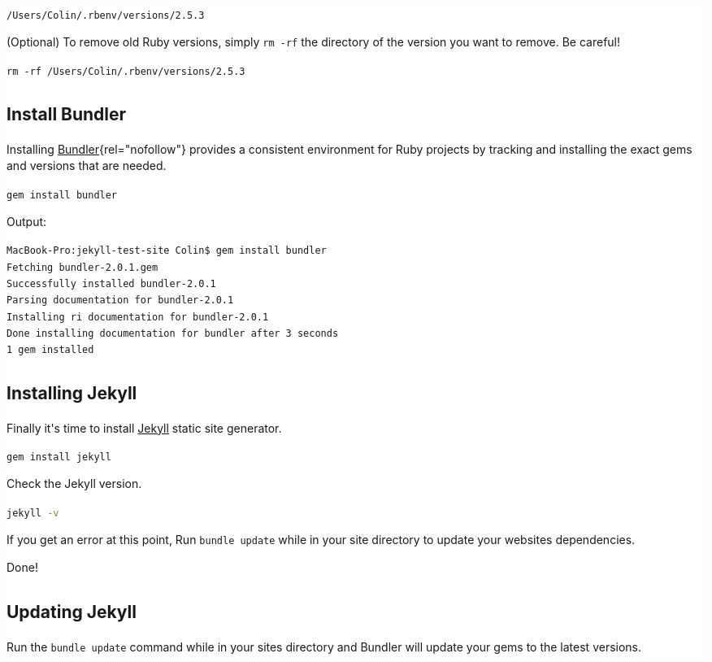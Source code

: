 ```
/Users/Colin/.rbenv/versions/2.5.3
```

(Optional) To remove old Ruby versions, simply `rm -rf` the directory of the version you want to remove. Be careful!

```
rm -rf /Users/Colin/.rbenv/versions/2.5.3
```

## Install Bundler

Installing [Bundler](https://bundler.io){rel="nofollow"} provides a consistent environment for Ruby projects by tracking and installing the exact gems and versions that are needed.

```sh
gem install bundler
```

Output:

```
MacBook-Pro:jekyll-test-site Colin$ gem install bundler
Fetching bundler-2.0.1.gem
Successfully installed bundler-2.0.1
Parsing documentation for bundler-2.0.1
Installing ri documentation for bundler-2.0.1
Done installing documentation for bundler after 3 seconds
1 gem installed
```

## Installing Jekyll

Finally it's time to install [Jekyll](https://jekyllrb.com) static site generator.

```sh
gem install jekyll
```

Check the Jekyll version.

```sh
jekyll -v
```

If you get an error at this point, Run `bundle update` while in your site directory to update your websites dependencies.

Done!

## Updating Jekyll

Run the `bundle update` command while in your sites directory and Bundler will update your gems to the latest versions.
